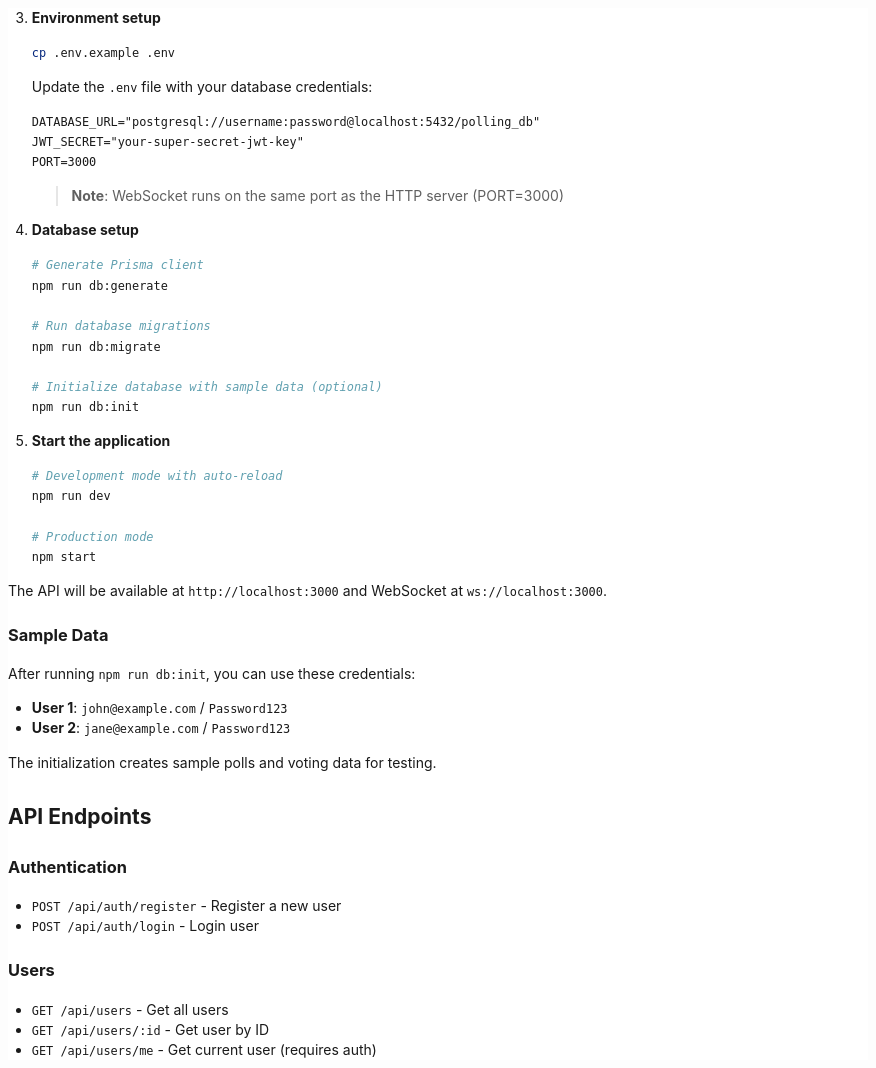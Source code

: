 3. **Environment setup**
   ```bash
   cp .env.example .env
   ```
   
   Update the `.env` file with your database credentials:
   ```env
   DATABASE_URL="postgresql://username:password@localhost:5432/polling_db"
   JWT_SECRET="your-super-secret-jwt-key"
   PORT=3000
   ```
   
   > **Note**: WebSocket runs on the same port as the HTTP server (PORT=3000)

4. **Database setup**
   ```bash
   # Generate Prisma client
   npm run db:generate
   
   # Run database migrations
   npm run db:migrate
   
   # Initialize database with sample data (optional)
   npm run db:init
   ```

5. **Start the application**
   ```bash
   # Development mode with auto-reload
   npm run dev
   
   # Production mode
   npm start
   ```

The API will be available at `http://localhost:3000` and WebSocket at `ws://localhost:3000`.

### Sample Data

After running `npm run db:init`, you can use these credentials:
- **User 1**: `john@example.com` / `Password123`
- **User 2**: `jane@example.com` / `Password123`

The initialization creates sample polls and voting data for testing.

## API Endpoints

### Authentication
- `POST /api/auth/register` - Register a new user
- `POST /api/auth/login` - Login user

### Users
- `GET /api/users` - Get all users
- `GET /api/users/:id` - Get user by ID
- `GET /api/users/me` - Get current user (requires auth)
